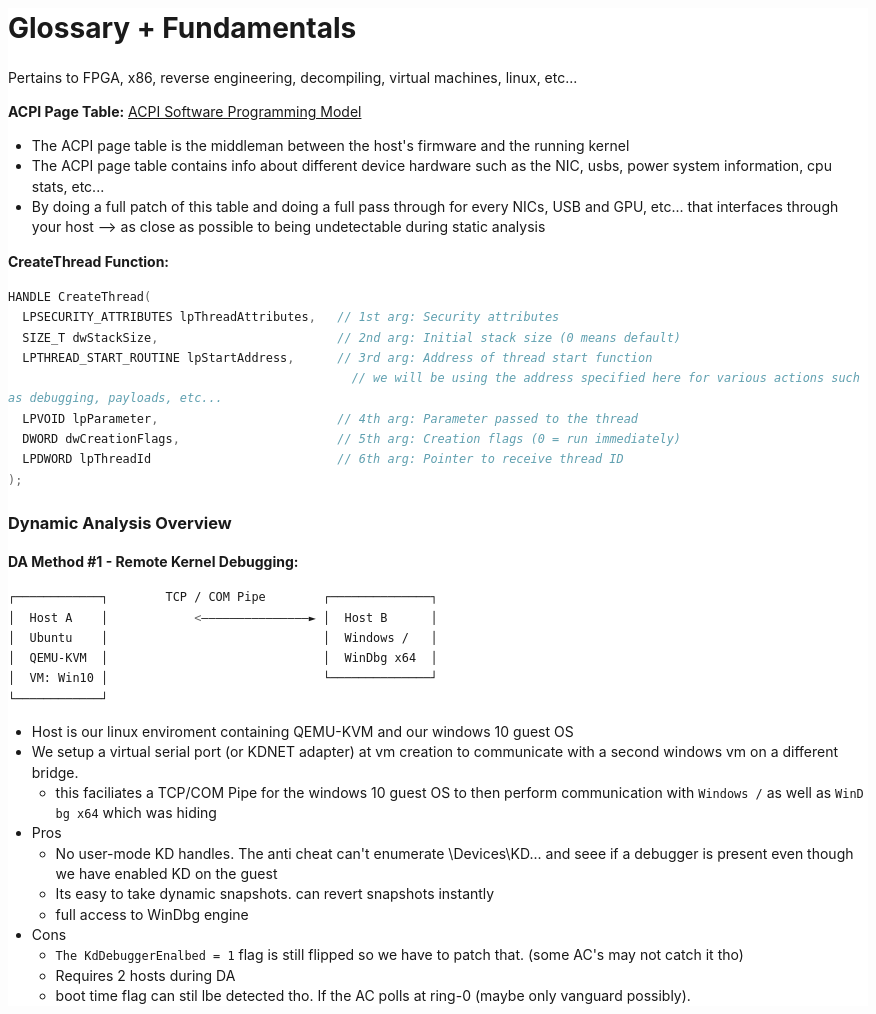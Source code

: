 # Glossary + Fundamentals

Pertains to FPGA, x86, reverse engineering, decompiling, virtual machines, linux, etc...

**ACPI Page Table:**
[ACPI Software Programming Model](https://uefi.org/htmlspecs/ACPI_Spec_6_4_html/05_ACPI_Software_Programming_Model/ACPI_Software_Programming_Model.html)
- The ACPI page table is the middleman between the host's firmware and the running kernel
- The ACPI page table contains info about different device hardware such as the NIC, usbs, power system information, cpu stats, etc...
- By doing a full patch of this table and doing a full pass through for every NICs, USB and GPU, etc... that interfaces through your host --> as close as possible to being undetectable during static analysis

**CreateThread Function:**
```c
HANDLE CreateThread(
  LPSECURITY_ATTRIBUTES lpThreadAttributes,   // 1st arg: Security attributes 
  SIZE_T dwStackSize,                         // 2nd arg: Initial stack size (0 means default)
  LPTHREAD_START_ROUTINE lpStartAddress,      // 3rd arg: Address of thread start function
	                                            // we will be using the address specified here for various actions such as debugging, payloads, etc...
  LPVOID lpParameter,                         // 4th arg: Parameter passed to the thread
  DWORD dwCreationFlags,                      // 5th arg: Creation flags (0 = run immediately)
  LPDWORD lpThreadId                          // 6th arg: Pointer to receive thread ID
);

```

### Dynamic Analysis Overview
**DA Method #1 - Remote Kernel Debugging:**

```bash
┌────────────┐        TCP / COM Pipe        ┌──────────────┐
│  Host A    │            <———————————————► │  Host B      │
│  Ubuntu    │                              │  Windows /   │
│  QEMU‑KVM  │                              │  WinDbg x64  │
│  VM: Win10 │                              └──────────────┘
└────────────┘
```

- Host is our linux enviroment containing QEMU-KVM and our windows 10 guest OS
- We setup a virtual serial port (or KDNET adapter) at vm creation to communicate with a second windows vm on a different bridge. 
    - this faciliates a TCP/COM Pipe for the windows 10 guest OS to then perform communication with ``Windows /`` as well as ``WinDbg x64`` which was hiding
- Pros
    - No user-mode KD handles. The anti cheat can't enumerate \Devices\KD... and seee if a debugger is present even though we have enabled KD on the guest
    - Its easy to take dynamic snapshots. can revert snapshots instantly
    - full access to WinDbg engine
- Cons
    - ``The KdDebuggerEnalbed = 1`` flag is still flipped so we have to patch that. (some AC's may not catch it tho)
    - Requires 2 hosts during DA
    - boot time flag can stil lbe detected tho. If the AC polls at ring-0 (maybe only vanguard possibly). 
